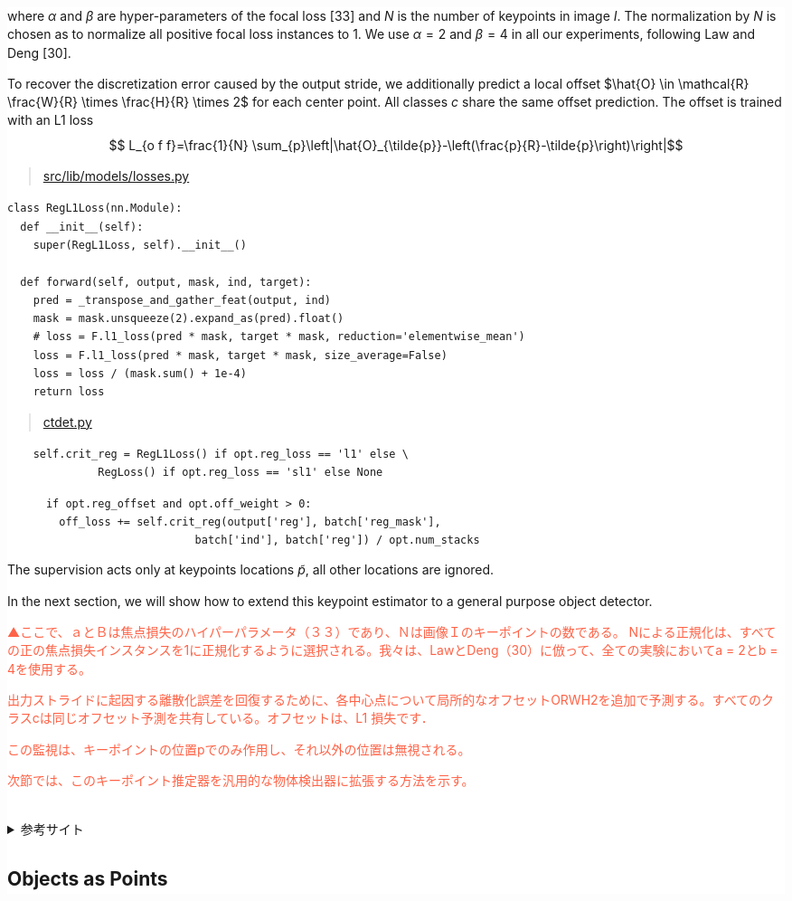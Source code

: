 where $\alpha$ and $\beta$ are hyper-parameters of the focal loss [33] and $N$ is the number of keypoints in image $I$. The normalization by $N$ is chosen as to normalize all positive focal loss instances to $1 .$ We use $\alpha=2$ and $\beta=4$ in all our experiments, following Law and Deng [30].

To recover the discretization error caused by the output stride, we additionally predict a local offset $\hat{O} \in \mathcal{R} \frac{W}{R} \times \frac{H}{R} \times 2$ for each center point. All classes $c$ share the same offset prediction. The offset is trained with an L1 loss
$$
L_{o f f}=\frac{1}{N} \sum_{p}\left|\hat{O}_{\tilde{p}}-\left(\frac{p}{R}-\tilde{p}\right)\right|$$


>[src/lib/models/losses.py](https://github.com/xingyizhou/CenterNet/blob/1085662179604dd4c2667e3159db5445a5f4ac76/src/lib/models/losses.py#L139)
```python:ctdet.py=21
class RegL1Loss(nn.Module):
  def __init__(self):
    super(RegL1Loss, self).__init__()
  
  def forward(self, output, mask, ind, target):
    pred = _transpose_and_gather_feat(output, ind)
    mask = mask.unsqueeze(2).expand_as(pred).float()
    # loss = F.l1_loss(pred * mask, target * mask, reduction='elementwise_mean')
    loss = F.l1_loss(pred * mask, target * mask, size_average=False)
    loss = loss / (mask.sum() + 1e-4)
    return loss
```

>[ctdet.py](https://github.com/xingyizhou/CenterNet/blob/master/src/lib/trains/ctdet.py)
```python:ctdet.py=21
    self.crit_reg = RegL1Loss() if opt.reg_loss == 'l1' else \
              RegLoss() if opt.reg_loss == 'sl1' else None
```
```python:ctdet.py=66
      if opt.reg_offset and opt.off_weight > 0:
        off_loss += self.crit_reg(output['reg'], batch['reg_mask'],
                             batch['ind'], batch['reg']) / opt.num_stacks
```

The supervision acts only at keypoints locations $\tilde{p}$, all other locations are ignored.

In the next section, we will show how to extend this keypoint estimator to a general purpose object detector.

<font color="Tomato">
▲ここで、ａとＢは焦点損失のハイパーパラメータ（３３）であり、Ｎは画像Ｉのキーポイントの数である。
Nによる正規化は、すべての正の焦点損失インスタンスを1に正規化するように選択される。我々は、LawとDeng（30）に倣って、全ての実験においてa = 2とb = 4を使用する。

出力ストライドに起因する離散化誤差を回復するために、各中心点について局所的なオフセットORWH2を追加で予測する。すべてのクラスcは同じオフセット予測を共有している。オフセットは、L1 損失です．

この監視は、キーポイントの位置pでのみ作用し、それ以外の位置は無視される。

次節では、このキーポイント推定器を汎用的な物体検出器に拡張する方法を示す。
</font><br><br>

<details><summary>参考サイト</summary></details>

## Objects as Points
